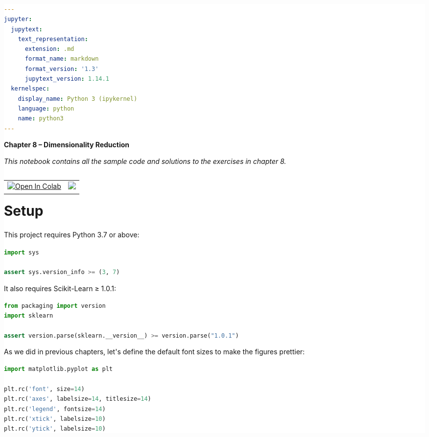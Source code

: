 ```yaml
---
jupyter:
  jupytext:
    text_representation:
      extension: .md
      format_name: markdown
      format_version: '1.3'
      jupytext_version: 1.14.1
  kernelspec:
    display_name: Python 3 (ipykernel)
    language: python
    name: python3
---
```


**Chapter 8 – Dimensionality Reduction**


_This notebook contains all the sample code and solutions to the exercises in chapter 8._


<table align="left">
  <td>
    <a href="https://colab.research.google.com/github/ageron/handson-ml3/blob/main/08_dimensionality_reduction.ipynb" target="_parent"><img src="https://colab.research.google.com/assets/colab-badge.svg" alt="Open In Colab"/></a>
  </td>
  <td>
    <a target="_blank" href="https://kaggle.com/kernels/welcome?src=https://github.com/ageron/handson-ml3/blob/main/08_dimensionality_reduction.ipynb"><img src="https://kaggle.com/static/images/open-in-kaggle.svg" /></a>
  </td>
</table>


# Setup


This project requires Python 3.7 or above:

```python
import sys

assert sys.version_info >= (3, 7)
```

It also requires Scikit-Learn ≥ 1.0.1:

```python
from packaging import version
import sklearn

assert version.parse(sklearn.__version__) >= version.parse("1.0.1")
```

As we did in previous chapters, let's define the default font sizes to make the figures prettier:

```python
import matplotlib.pyplot as plt

plt.rc('font', size=14)
plt.rc('axes', labelsize=14, titlesize=14)
plt.rc('legend', fontsize=14)
plt.rc('xtick', labelsize=10)
plt.rc('ytick', labelsize=10)
```

